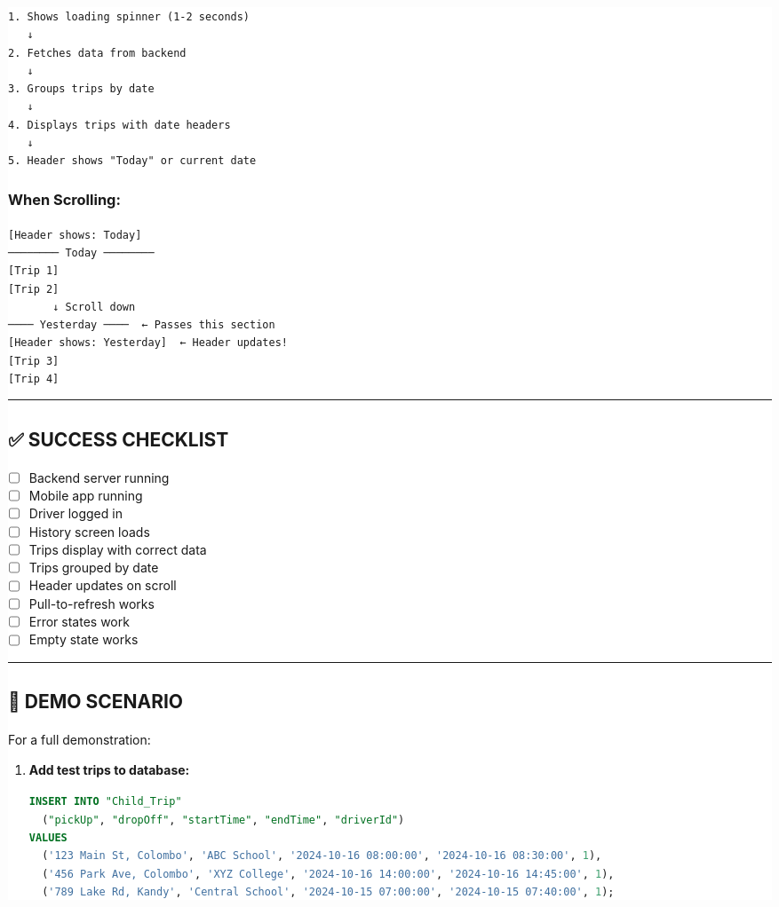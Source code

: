 ```
1. Shows loading spinner (1-2 seconds)
   ↓
2. Fetches data from backend
   ↓
3. Groups trips by date
   ↓
4. Displays trips with date headers
   ↓
5. Header shows "Today" or current date
```

### **When Scrolling:**

```
[Header shows: Today]
──────── Today ────────
[Trip 1]
[Trip 2]
       ↓ Scroll down
──── Yesterday ────  ← Passes this section
[Header shows: Yesterday]  ← Header updates!
[Trip 3]
[Trip 4]
```

---

## ✅ **SUCCESS CHECKLIST**

- [ ] Backend server running
- [ ] Mobile app running
- [ ] Driver logged in
- [ ] History screen loads
- [ ] Trips display with correct data
- [ ] Trips grouped by date
- [ ] Header updates on scroll
- [ ] Pull-to-refresh works
- [ ] Error states work
- [ ] Empty state works

---

## 🎯 **DEMO SCENARIO**

For a full demonstration:

1. **Add test trips to database:**
   ```sql
   INSERT INTO "Child_Trip" 
     ("pickUp", "dropOff", "startTime", "endTime", "driverId")
   VALUES 
     ('123 Main St, Colombo', 'ABC School', '2024-10-16 08:00:00', '2024-10-16 08:30:00', 1),
     ('456 Park Ave, Colombo', 'XYZ College', '2024-10-16 14:00:00', '2024-10-16 14:45:00', 1),
     ('789 Lake Rd, Kandy', 'Central School', '2024-10-15 07:00:00', '2024-10-15 07:40:00', 1);
   ```
